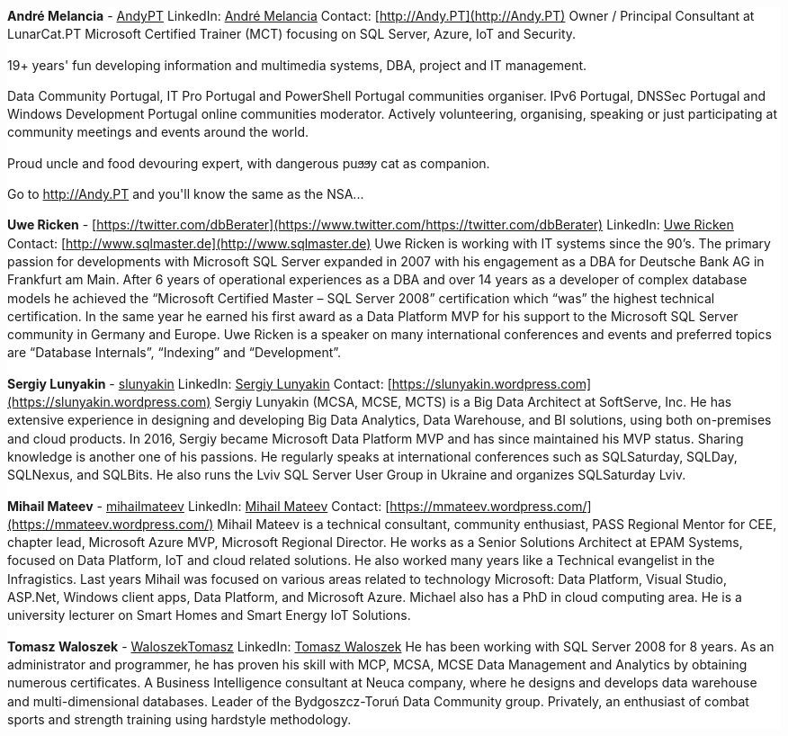  
**André Melancia**  - [AndyPT](https://www.twitter.com/AndyPT)
LinkedIn: [André Melancia](http://LinkedIn.COM/in/AndreMelancia)
Contact: [http://Andy.PT](http://Andy.PT)
Owner / Principal Consultant at LunarCat.PT
Microsoft Certified Trainer (MCT) focusing on SQL Server, Azure, IoT and Security.

19+ years' fun developing information and multimedia systems, DBA, project and IT management.

Data Community Portugal, IT Pro Portugal and PowerShell Portugal communities organiser.
IPv6 Portugal, DNSSec Portugal and Windows Development Portugal online communities moderator.
Actively volunteering, organising, speaking or just participating at community meetings and events around the world.

Proud uncle and food devouring expert, with dangerous рuϧϧy cat as companion.

Go to http://Andy.PT and you'll know the same as the NSA...
 
**Uwe Ricken**  - [https://twitter.com/dbBerater](https://www.twitter.com/https://twitter.com/dbBerater)
LinkedIn: [Uwe Ricken](http://www.linkedin.com/profile/view?id=270775013amp;trk=tab_pro)
Contact: [http://www.sqlmaster.de](http://www.sqlmaster.de)
Uwe Ricken is working with IT systems since the 90’s. The primary passion for developments with Microsoft SQL Server expanded in 2007 with his engagement as a DBA for Deutsche Bank AG in Frankfurt am Main. After 6 years of operational experiences as a DBA and over 14 years as a developer of complex database models he achieved the “Microsoft Certified Master – SQL Server 2008” certification which “was” the highest technical certification. In the same year he earned his first award as a Data Platform MVP for his support to the Microsoft SQL Server community in Germany and Europe. Uwe Ricken is a speaker on many international conferences and events and preferred topics are “Database Internals”, “Indexing” and “Development”.
 
**Sergiy Lunyakin**  - [slunyakin](https://www.twitter.com/slunyakin)
LinkedIn: [Sergiy Lunyakin](https://www.linkedin.com/in/slunyakin)
Contact: [https://slunyakin.wordpress.com](https://slunyakin.wordpress.com)
Sergiy Lunyakin (MCSA, MCSE, MCTS) is a Big Data Architect at SoftServe, Inc.
He has extensive experience in designing and developing Big Data Analytics, Data Warehouse, and BI solutions, using both on-premises and cloud products. In 2016, Sergiy became Microsoft Data Platform MVP and has since maintained his MVP status. Sharing knowledge is another one of his passions. He regularly speaks at international conferences such as SQLSaturday, SQLDay, SQLNexus, and SQLBits. He also runs the Lviv SQL Server User Group in Ukraine and organizes SQLSaturday Lviv.
 
**Mihail Mateev**  - [mihailmateev](https://www.twitter.com/mihailmateev)
LinkedIn: [Mihail Mateev](http://www.linkedin.com/pub/mihail-mateev/1/6b3/4b1)
Contact: [https://mmateev.wordpress.com/](https://mmateev.wordpress.com/)
Mihail Mateev is a technical consultant, community enthusiast, PASS Regional Mentor for CEE, chapter lead, Microsoft Azure MVP, Microsoft Regional Director. He works as a Senior Solutions Architect at EPAM Systems, focused on Data Platform, IoT and cloud related solutions. He also worked many years like a Technical evangelist in the Infragistics. Last years Mihail was focused on various areas related to technology Microsoft: Data Platform, Visual Studio, ASP.Net, Windows client apps, Data Platform, and Microsoft Azure. Michael also has a PhD in cloud computing area. He is a university lecturer on Smart Homes and Smart Energy IoT Solutions.
 
**Tomasz Waloszek**  - [WaloszekTomasz](https://www.twitter.com/WaloszekTomasz)
LinkedIn: [Tomasz Waloszek](https://www.linkedin.com/in/tomaszwaloszek/)
He has been working with SQL Server 2008 for 8 years. As an administrator and programmer, he has proven his skill with MCP, MCSA, MCSE Data Management and Analytics by obtaining numerous certificates. A Business Intelligence consultant at Neuca company, where he designs and develops data warehouse and multi-dimensional databases. Leader of the Bydgoszcz-Toruń Data Community group. Privately, an enthusiast of combat sports and strength training using hardstyle methodology.
 